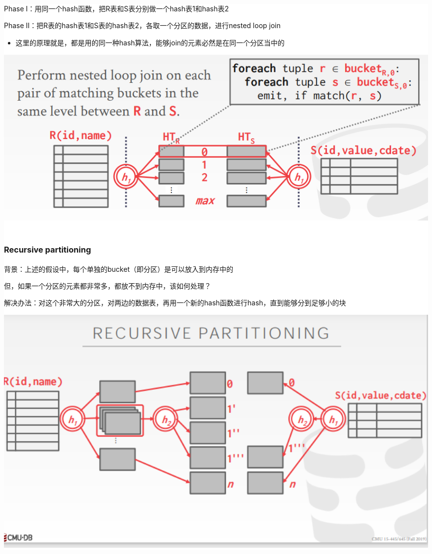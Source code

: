 Phase I：用同一个hash函数，把R表和S表分别做一个hash表1和hash表2

Phase II：把R表的hash表1和S表的hash表2，各取一个分区的数据，进行nested loop join
- 这里的原理就是，都是用的同一种hash算法，能够join的元素必然是在同一个分区当中的

<img src="image/grace hash join.png" style="zoom:150%;" />

<br/>

<br/>

### Recursive partitioning

背景：上述的假设中，每个单独的bucket（即分区）是可以放入到内存中的

但，如果一个分区的元素都非常多，都放不到内存中，该如何处理？

解决办法：对这个非常大的分区，对两边的数据表，再用一个新的hash函数进行hash，直到能够分到足够小的块

<img src="image/recursive partitioning.png" style="zoom: 150%;" />
